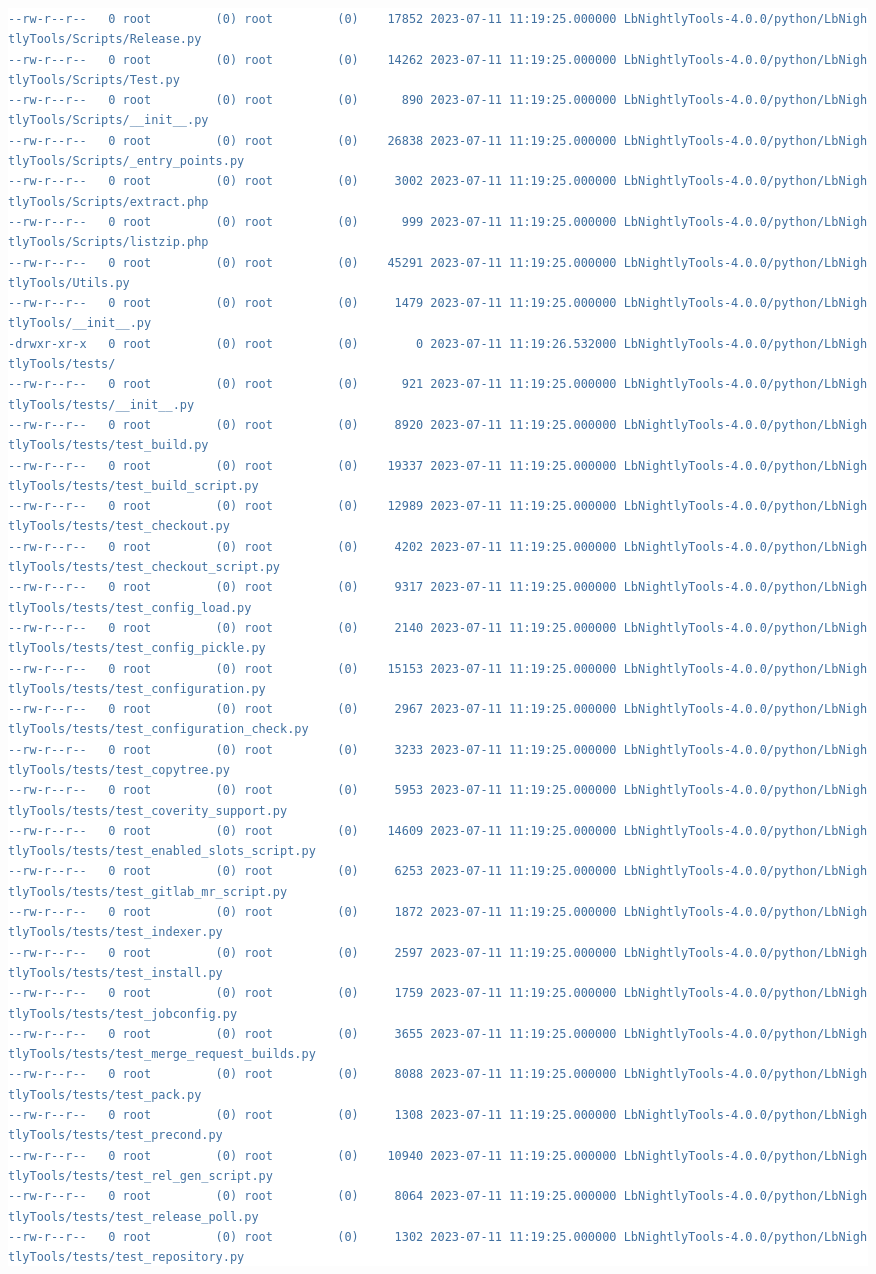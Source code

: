 ```diff
--rw-r--r--   0 root         (0) root         (0)    17852 2023-07-11 11:19:25.000000 LbNightlyTools-4.0.0/python/LbNightlyTools/Scripts/Release.py
--rw-r--r--   0 root         (0) root         (0)    14262 2023-07-11 11:19:25.000000 LbNightlyTools-4.0.0/python/LbNightlyTools/Scripts/Test.py
--rw-r--r--   0 root         (0) root         (0)      890 2023-07-11 11:19:25.000000 LbNightlyTools-4.0.0/python/LbNightlyTools/Scripts/__init__.py
--rw-r--r--   0 root         (0) root         (0)    26838 2023-07-11 11:19:25.000000 LbNightlyTools-4.0.0/python/LbNightlyTools/Scripts/_entry_points.py
--rw-r--r--   0 root         (0) root         (0)     3002 2023-07-11 11:19:25.000000 LbNightlyTools-4.0.0/python/LbNightlyTools/Scripts/extract.php
--rw-r--r--   0 root         (0) root         (0)      999 2023-07-11 11:19:25.000000 LbNightlyTools-4.0.0/python/LbNightlyTools/Scripts/listzip.php
--rw-r--r--   0 root         (0) root         (0)    45291 2023-07-11 11:19:25.000000 LbNightlyTools-4.0.0/python/LbNightlyTools/Utils.py
--rw-r--r--   0 root         (0) root         (0)     1479 2023-07-11 11:19:25.000000 LbNightlyTools-4.0.0/python/LbNightlyTools/__init__.py
-drwxr-xr-x   0 root         (0) root         (0)        0 2023-07-11 11:19:26.532000 LbNightlyTools-4.0.0/python/LbNightlyTools/tests/
--rw-r--r--   0 root         (0) root         (0)      921 2023-07-11 11:19:25.000000 LbNightlyTools-4.0.0/python/LbNightlyTools/tests/__init__.py
--rw-r--r--   0 root         (0) root         (0)     8920 2023-07-11 11:19:25.000000 LbNightlyTools-4.0.0/python/LbNightlyTools/tests/test_build.py
--rw-r--r--   0 root         (0) root         (0)    19337 2023-07-11 11:19:25.000000 LbNightlyTools-4.0.0/python/LbNightlyTools/tests/test_build_script.py
--rw-r--r--   0 root         (0) root         (0)    12989 2023-07-11 11:19:25.000000 LbNightlyTools-4.0.0/python/LbNightlyTools/tests/test_checkout.py
--rw-r--r--   0 root         (0) root         (0)     4202 2023-07-11 11:19:25.000000 LbNightlyTools-4.0.0/python/LbNightlyTools/tests/test_checkout_script.py
--rw-r--r--   0 root         (0) root         (0)     9317 2023-07-11 11:19:25.000000 LbNightlyTools-4.0.0/python/LbNightlyTools/tests/test_config_load.py
--rw-r--r--   0 root         (0) root         (0)     2140 2023-07-11 11:19:25.000000 LbNightlyTools-4.0.0/python/LbNightlyTools/tests/test_config_pickle.py
--rw-r--r--   0 root         (0) root         (0)    15153 2023-07-11 11:19:25.000000 LbNightlyTools-4.0.0/python/LbNightlyTools/tests/test_configuration.py
--rw-r--r--   0 root         (0) root         (0)     2967 2023-07-11 11:19:25.000000 LbNightlyTools-4.0.0/python/LbNightlyTools/tests/test_configuration_check.py
--rw-r--r--   0 root         (0) root         (0)     3233 2023-07-11 11:19:25.000000 LbNightlyTools-4.0.0/python/LbNightlyTools/tests/test_copytree.py
--rw-r--r--   0 root         (0) root         (0)     5953 2023-07-11 11:19:25.000000 LbNightlyTools-4.0.0/python/LbNightlyTools/tests/test_coverity_support.py
--rw-r--r--   0 root         (0) root         (0)    14609 2023-07-11 11:19:25.000000 LbNightlyTools-4.0.0/python/LbNightlyTools/tests/test_enabled_slots_script.py
--rw-r--r--   0 root         (0) root         (0)     6253 2023-07-11 11:19:25.000000 LbNightlyTools-4.0.0/python/LbNightlyTools/tests/test_gitlab_mr_script.py
--rw-r--r--   0 root         (0) root         (0)     1872 2023-07-11 11:19:25.000000 LbNightlyTools-4.0.0/python/LbNightlyTools/tests/test_indexer.py
--rw-r--r--   0 root         (0) root         (0)     2597 2023-07-11 11:19:25.000000 LbNightlyTools-4.0.0/python/LbNightlyTools/tests/test_install.py
--rw-r--r--   0 root         (0) root         (0)     1759 2023-07-11 11:19:25.000000 LbNightlyTools-4.0.0/python/LbNightlyTools/tests/test_jobconfig.py
--rw-r--r--   0 root         (0) root         (0)     3655 2023-07-11 11:19:25.000000 LbNightlyTools-4.0.0/python/LbNightlyTools/tests/test_merge_request_builds.py
--rw-r--r--   0 root         (0) root         (0)     8088 2023-07-11 11:19:25.000000 LbNightlyTools-4.0.0/python/LbNightlyTools/tests/test_pack.py
--rw-r--r--   0 root         (0) root         (0)     1308 2023-07-11 11:19:25.000000 LbNightlyTools-4.0.0/python/LbNightlyTools/tests/test_precond.py
--rw-r--r--   0 root         (0) root         (0)    10940 2023-07-11 11:19:25.000000 LbNightlyTools-4.0.0/python/LbNightlyTools/tests/test_rel_gen_script.py
--rw-r--r--   0 root         (0) root         (0)     8064 2023-07-11 11:19:25.000000 LbNightlyTools-4.0.0/python/LbNightlyTools/tests/test_release_poll.py
--rw-r--r--   0 root         (0) root         (0)     1302 2023-07-11 11:19:25.000000 LbNightlyTools-4.0.0/python/LbNightlyTools/tests/test_repository.py
```